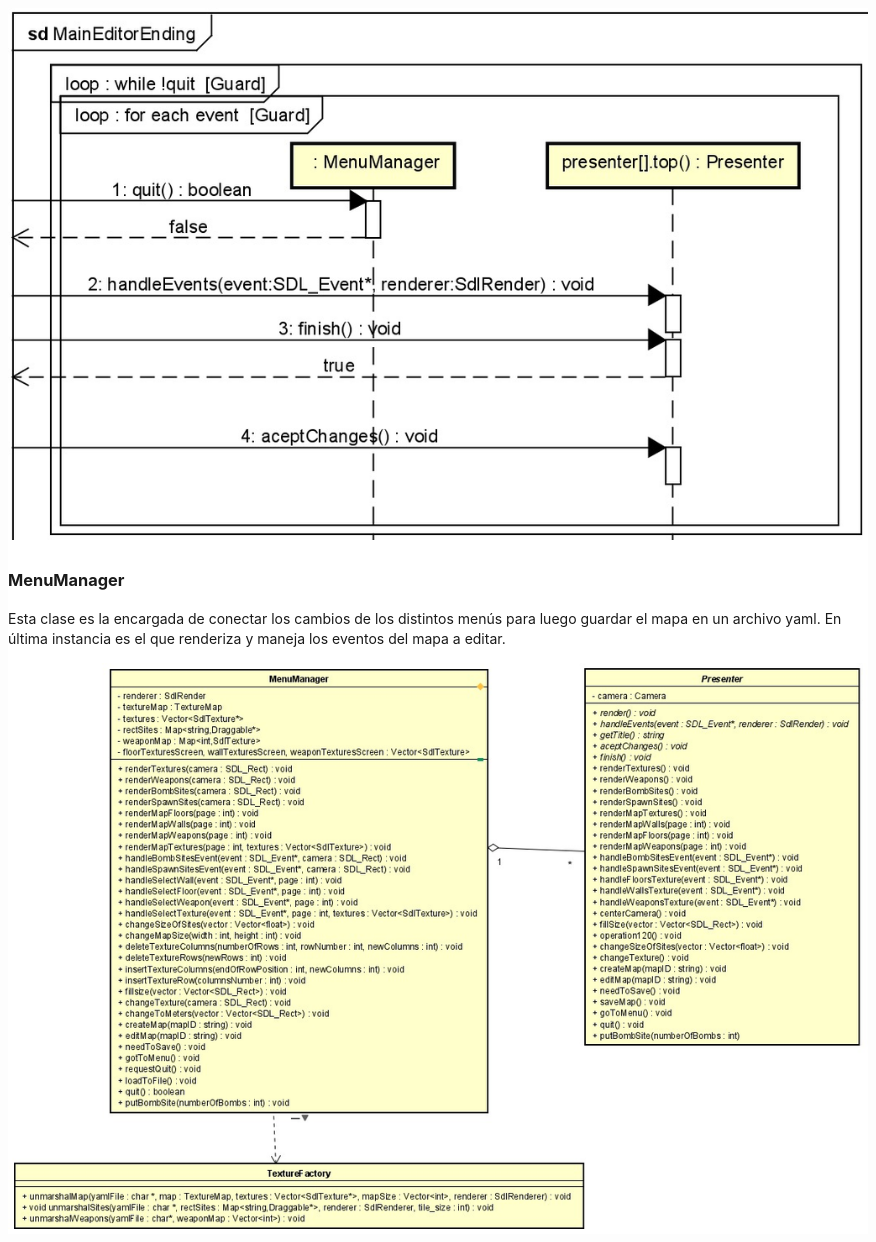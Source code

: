 <img src='img/SequenceDiagramMainEditorEnding.jpeg?raw=true'>

### MenuManager
Esta clase es la encargada de conectar los cambios de los distintos menús para luego guardar el mapa en un archivo yaml. En última instancia es el que renderiza y maneja los eventos del mapa a editar.

<img src='img/ClassDiagramMenuManager.jpeg?raw=true'>